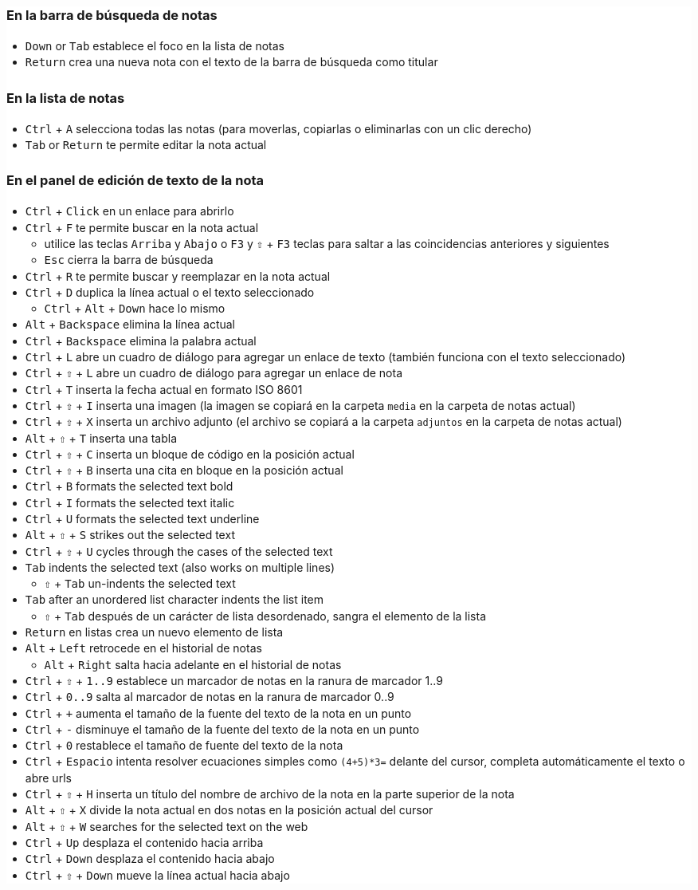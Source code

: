 ### En la barra de búsqueda de notas

- <kbd>Down</kbd> or <kbd>Tab</kbd> establece el foco en la lista de notas
- <kbd>Return</kbd> crea una nueva nota con el texto de la barra de búsqueda como titular

### En la lista de notas

- <kbd>Ctrl</kbd> + <kbd>A</kbd> selecciona todas las notas (para moverlas, copiarlas o eliminarlas con un clic derecho)
- <kbd>Tab</kbd> or <kbd>Return</kbd> te permite editar la nota actual

### En el panel de edición de texto de la nota

- <kbd>Ctrl</kbd> + <kbd>Click</kbd> en un enlace para abrirlo
- <kbd>Ctrl</kbd> + <kbd>F</kbd> te permite buscar en la nota actual
    - utilice las teclas <kbd>Arriba</kbd> y <kbd>Abajo</kbd> o <kbd>F3</kbd> y <kbd>⇧</kbd> + <kbd>F3</kbd> teclas para saltar a las coincidencias anteriores y siguientes
    - <kbd>Esc</kbd> cierra la barra de búsqueda
- <kbd>Ctrl</kbd> + <kbd>R</kbd> te permite buscar y reemplazar en la nota actual
- <kbd>Ctrl</kbd> + <kbd>D</kbd> duplica la línea actual o el texto seleccionado
    - <kbd>Ctrl</kbd> + <kbd>Alt</kbd> + <kbd>Down</kbd> hace lo mismo
- <kbd>Alt</kbd> + <kbd>Backspace</kbd> elimina la línea actual
- <kbd>Ctrl</kbd> + <kbd>Backspace</kbd> elimina la palabra actual
- <kbd>Ctrl</kbd> + <kbd>L</kbd> abre un cuadro de diálogo para agregar un enlace de texto (también funciona con el texto seleccionado)
- <kbd>Ctrl</kbd> + <kbd>⇧</kbd> + <kbd>L</kbd> abre un cuadro de diálogo para agregar un enlace de nota
- <kbd>Ctrl</kbd> + <kbd>T</kbd> inserta la fecha actual en formato ISO 8601
- <kbd>Ctrl</kbd> + <kbd>⇧</kbd> + <kbd>I</kbd> inserta una imagen (la imagen se copiará en la carpeta `media` en la carpeta de notas actual)
- <kbd>Ctrl</kbd> + <kbd>⇧</kbd> + <kbd>X</kbd> inserta un archivo adjunto (el archivo se copiará a la carpeta `adjuntos` en la carpeta de notas actual)
- <kbd>Alt</kbd> + <kbd>⇧</kbd> + <kbd>T</kbd> inserta una tabla
- <kbd>Ctrl</kbd> + <kbd>⇧</kbd> + <kbd>C</kbd> inserta un bloque de código en la posición actual
- <kbd>Ctrl</kbd> + <kbd>⇧</kbd> + <kbd>B</kbd> inserta una cita en bloque en la posición actual
- <kbd>Ctrl</kbd> + <kbd>B</kbd> formats the selected text bold
- <kbd>Ctrl</kbd> + <kbd>I</kbd> formats the selected text italic
- <kbd>Ctrl</kbd> + <kbd>U</kbd> formats the selected text underline
- <kbd>Alt</kbd> + <kbd>⇧</kbd> + <kbd>S</kbd> strikes out the selected text
- <kbd>Ctrl</kbd> + <kbd>⇧</kbd> + <kbd>U</kbd> cycles through the cases of the selected text
- <kbd>Tab</kbd> indents the selected text (also works on multiple lines)
    - <kbd>⇧</kbd> + <kbd>Tab</kbd> un-indents the selected text
- <kbd>Tab</kbd> after an unordered list character indents the list item
    - <kbd>⇧</kbd> + <kbd>Tab</kbd> después de un carácter de lista desordenado, sangra el elemento de la lista
- <kbd>Return</kbd> en listas crea un nuevo elemento de lista
- <kbd>Alt</kbd> + <kbd>Left</kbd> retrocede en el historial de notas
    - <kbd>Alt</kbd> + <kbd>Right</kbd> salta hacia adelante en el historial de notas
- <kbd>Ctrl</kbd> + <kbd>⇧</kbd> + <kbd>1..9</kbd> establece un marcador de notas en la ranura de marcador 1..9
- <kbd>Ctrl</kbd> + <kbd>0..9</kbd> salta al marcador de notas en la ranura de marcador 0..9
- <kbd>Ctrl</kbd> + <kbd>+</kbd> aumenta el tamaño de la fuente del texto de la nota en un punto
- <kbd>Ctrl</kbd> + <kbd>-</kbd> disminuye el tamaño de la fuente del texto de la nota en un punto
- <kbd>Ctrl</kbd> + <kbd>0</kbd> restablece el tamaño de fuente del texto de la nota
- <kbd>Ctrl</kbd> + <kbd>Espacio</kbd> intenta resolver ecuaciones simples como `(4+5)*3=` delante del cursor, completa automáticamente el texto o abre urls
- <kbd>Ctrl</kbd> + <kbd>⇧</kbd> + <kbd>H</kbd> inserta un título del nombre de archivo de la nota en la parte superior de la nota
- <kbd>Alt</kbd> + <kbd>⇧</kbd> + <kbd>X</kbd> divide la nota actual en dos notas en la posición actual del cursor
- <kbd>Alt</kbd> + <kbd>⇧</kbd> + <kbd>W</kbd> searches for the selected text on the web
- <kbd>Ctrl</kbd> + <kbd>Up</kbd> desplaza el contenido hacia arriba
- <kbd>Ctrl</kbd> + <kbd>Down</kbd> desplaza el contenido hacia abajo
- <kbd>Ctrl</kbd> + <kbd>⇧</kbd> + <kbd>Down</kbd> mueve la línea actual hacia abajo